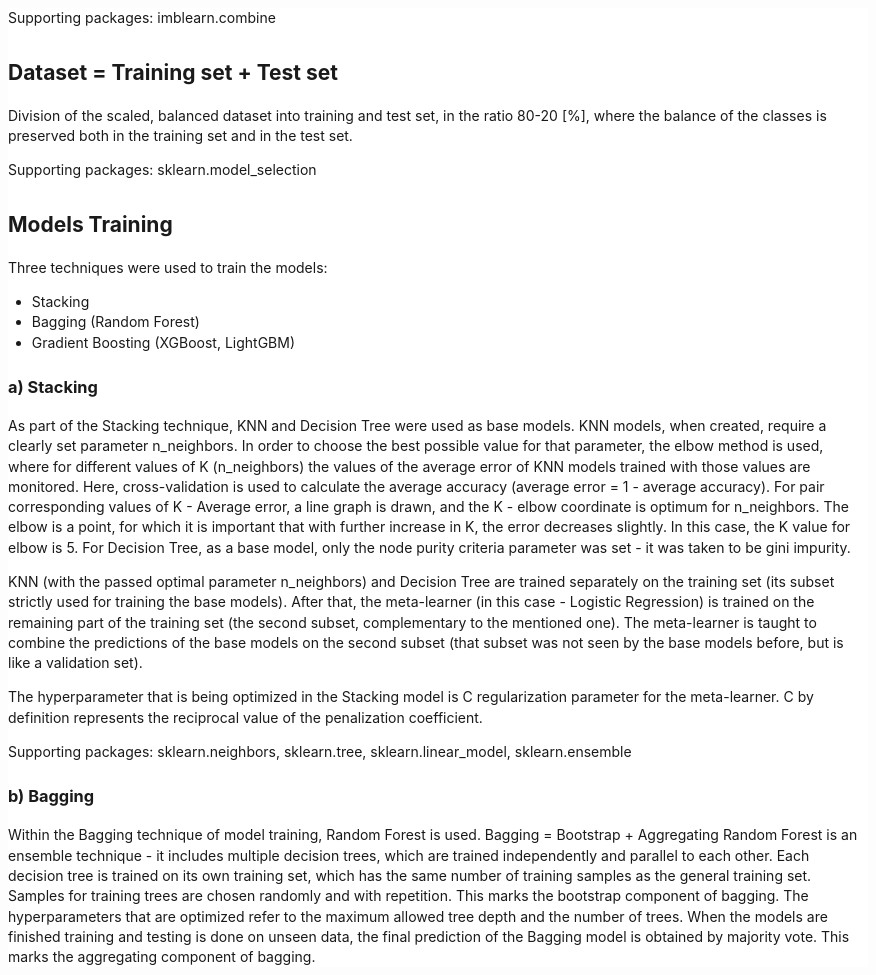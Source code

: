 Supporting packages: imblearn.combine

## Dataset = Training set + Test set

Division of the scaled, balanced dataset into training and test set, in the ratio 80-20 [%], where the balance of the classes is preserved both in the training set and in the test set.

Supporting packages: sklearn.model_selection

## Models Training

Three techniques were used to train the models:
* Stacking
* Bagging (Random Forest)
* Gradient Boosting (XGBoost, LightGBM)

### a) Stacking 

As part of the Stacking technique, KNN and Decision Tree were used as base models.
KNN models, when created, require a clearly set parameter n_neighbors. 
In order to choose the best possible value for that parameter, the elbow method is used, where for different values of K (n_neighbors) the values of the average error of KNN models trained with those values are monitored.
Here, cross-validation is used to calculate the average accuracy (average error = 1 - average accuracy). For pair corresponding values of K - Average error, a line graph is drawn, and the K - elbow coordinate is optimum for n_neighbors.
The elbow is a point, for which it is important that with further increase in K, the error decreases slightly.
In this case, the K value for elbow is 5.
For Decision Tree, as a base model, only the node purity criteria parameter was set - it was taken to be gini impurity.

KNN (with the passed optimal parameter n_neighbors) and Decision Tree are trained separately on the training set (its subset strictly used for training the base models). After that, the meta-learner (in this case - Logistic Regression) is trained on the remaining part of the training set (the second subset, complementary to the mentioned one).
The meta-learner is taught to combine the predictions of the base models on the second subset (that subset was not seen by the base models before, but is like a validation set).

The hyperparameter that is being optimized in the Stacking model is C regularization parameter for the meta-learner.
C by definition represents the reciprocal value of the penalization coefficient.

Supporting packages: sklearn.neighbors, sklearn.tree, sklearn.linear_model, sklearn.ensemble

### b) Bagging

Within the Bagging technique of model training, Random Forest is used. 
Bagging = Bootstrap + Aggregating
Random Forest is an ensemble technique - it includes multiple decision trees, which are trained independently and parallel to each other.
Each decision tree is trained on its own training set, which has the same number of training samples as the general training set.
Samples for training trees are chosen randomly and with repetition.
This marks the bootstrap component of bagging.
The hyperparameters that are optimized refer to the maximum allowed tree depth and the number of trees.
When the models are finished training and testing is done on unseen data, the final prediction of the Bagging model is obtained by majority vote.
This marks the aggregating component of bagging.
